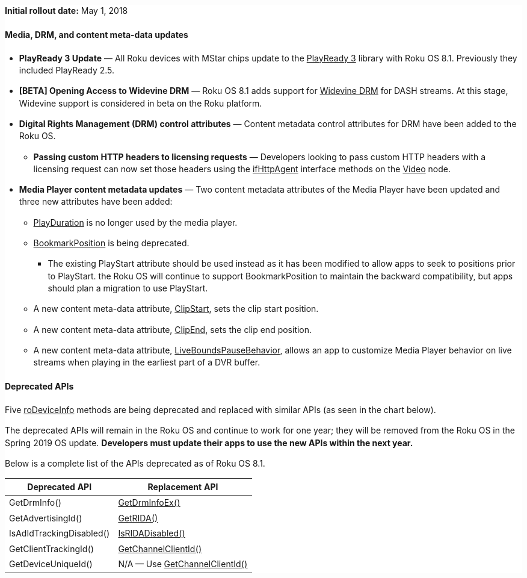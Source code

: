 **Initial rollout date:** May 1, 2018

#### Media, DRM, and content meta-data updates

*   **PlayReady 3 Update** — All Roku devices with MStar chips update to the [PlayReady 3](/docs/specs/media/content-protection.md#playready) library with Roku OS 8.1. Previously they included PlayReady 2.5.
*   **\[BETA\] Opening Access to Widevine DRM** — Roku OS 8.1 adds support for [Widevine DRM](/docs/specs/media/content-protection.md#widevine) for DASH streams. At this stage, Widevine support is considered in beta on the Roku platform.
*   **Digital Rights Management (DRM) control attributes** — Content metadata control attributes for DRM have been added to the Roku OS.
    
    *   **Passing custom HTTP headers to licensing requests** — Developers looking to pass custom HTTP headers with a licensing request can now set those headers using the [ifHttpAgent](/docs/references/brightscript/interfaces/ifhttpagent.md) interface methods on the [Video](/docs/references/scenegraph/media-playback-nodes/video.md) node.
*   **Media Player content metadata updates** — Two content metadata attributes of the Media Player have been updated and three new attributes have been added:
    
    *   [PlayDuration](/docs/developer-program/getting-started/architecture/content-metadata.md#playback-configuration-attributes) is no longer used by the media player.
    *   [BookmarkPosition](/docs/developer-program/getting-started/architecture/content-metadata.md#playback-configuration-attributes) is being deprecated.
        
        *   The existing PlayStart attribute should be used instead as it has been modified to allow apps to seek to positions prior to PlayStart. the Roku OS will continue to support BookmarkPosition to maintain the backward compatibility, but apps should plan a migration to use PlayStart.
    *   A new content meta-data attribute, [ClipStart](/docs/developer-program/getting-started/architecture/content-metadata.md#playback-configuration-attributes), sets the clip start position.
    *   A new content meta-data attribute, [ClipEnd](/docs/developer-program/getting-started/architecture/content-metadata.md#playback-configuration-attributes), sets the clip end position.
    *   A new content meta-data attribute, [LiveBoundsPauseBehavior](/docs/developer-program/getting-started/architecture/content-metadata.md#playback-configuration-attributes), allows an app to customize Media Player behavior on live streams when playing in the earliest part of a DVR buffer.

#### Deprecated APIs

Five [roDeviceInfo](/docs/references/brightscript/components/rodeviceinfo.md) methods are being deprecated and replaced with similar APIs (as seen in the chart below).

The deprecated APIs will remain in the Roku OS and continue to work for one year; they will be removed from the Roku OS in the Spring 2019 OS update. **Developers must update their apps to use the new APIs within the next year.**

Below is a complete list of the APIs deprecated as of Roku OS 8.1.

| Deprecated API | Replacement API |
| --- | --- |
| GetDrmInfo() | [GetDrmInfoEx()](/docs/references/brightscript/interfaces/ifdeviceinfo.md#getdrminfoex-as-object) |
| GetAdvertisingId() | [GetRIDA()](/docs/references/brightscript/interfaces/ifdeviceinfo.md#getrida-as-string) |
| IsAdIdTrackingDisabled() | [IsRIDADisabled()](/docs/references/brightscript/interfaces/ifdeviceinfo.md#isridadisabled-as-boolean) |
| GetClientTrackingId() | [GetChannelClientId()](/docs/references/brightscript/interfaces/ifdeviceinfo.md#getchannelclientid-as-string) |
| GetDeviceUniqueId() | N/A — Use [GetChannelClientId()](/docs/references/brightscript/interfaces/ifdeviceinfo.md#getchannelclientid-as-string) |
